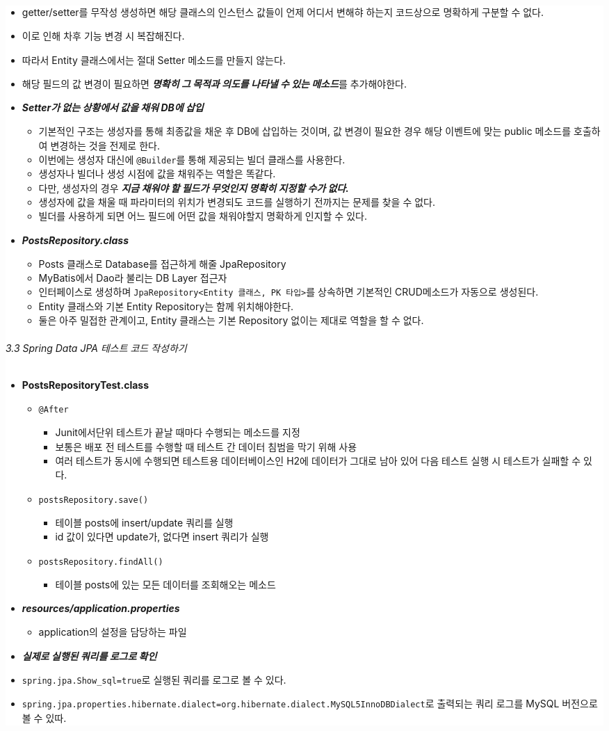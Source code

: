   * getter/setter를 무작성 생성하면 해당 클래스의 인스턴스 값들이 언제 어디서 변해햐 하는지 코드상으로 명확하게 구분할 수 없다.

  * 이로 인해 차후 기능 변경 시 복잡해진다.

  * 따라서 Entity 클래스에서는 절대 Setter 메소드를 만들지 않는다.

  * 해당 필드의 값 변경이 필요하면 ***명확히 그 목적과 의도를 나타낼 수 있는 메소드***를 추가해야한다.

    

* ***Setter가 없는 상황에서 값을 채워 DB에 삽입***

  * 기본적인 구조는 생성자를 통해 최종값을 채운 후 DB에 삽입하는 것이며, 값 변경이 필요한 경우 해당 이벤트에 맞는 public 메소드를 호출하여 변경하는 것을 전제로 한다.
  * 이번에는 생성자 대신에 `@Builder`를 통해 제공되는 빌더 클래스를 사용한다.
  * 생성자나 빌더나 생성 시점에 값을 채워주는 역할은 똑같다.
  * 다만, 생성자의 경우 ***지금 채워야 할 필드가 무엇인지 명확히 지정할 수가 없다.***
  * 생성자에 값을 채울 때 파라미터의 위치가 변경되도 코드를 실행하기 전까지는 문제를 찾을 수 없다.
  * 빌더를 사용하게 되면 어느 필드에 어떤 값을 채워야할지 명확하게 인지할 수 있다.



* ***PostsRepository.class***
  * Posts 클래스로 Database를 접근하게 해줄 JpaRepository
  * MyBatis에서 Dao라 불리는 DB Layer 접근자
  * 인터페이스로 생성하며 `JpaRepository<Entity 클래스, PK 타입>`를 상속하면 기본적인 CRUD메소드가 자동으로 생성된다.
  * Entity 클래스와 기본 Entity Repository는 함께 위치해야한다.
  * 둘은 아주 밀접한 관계이고, Entity 클래스는 기본 Repository 없이는 제대로 역할을 할 수 없다.





###### 3.3 Spring Data JPA 테스트 코드 작성하기

* **PostsRepositoryTest.class**

  * `@After`

    * Junit에서단위 테스트가 끝날 때마다 수행되는 메소드를 지정
    * 보통은 배포 전 테스트를 수행할 때 테스트 간 데이터 침범을 막기 위해 사용
    * 여러 테스트가 동시에 수행되면 테스트용 데이터베이스인 H2에 데이터가 그대로 남아 있어 다음 테스트 실행 시 테스트가 실패할 수 있다.

  * `postsRepository.save()`

    * 테이블 posts에 insert/update 쿼리를 실행
    * id 값이 있다면 update가, 없다면 insert 쿼리가 실행

  * `postsRepository.findAll()`

    * 테이블 posts에 있는 모든 데이터를 조회해오는 메소드

      

* ***resources/application.properties***
  * application의 설정을 담당하는 파일



* ***실제로 실행된 쿼리를 로그로 확인***
* `spring.jpa.Show_sql=true`로 실행된 쿼리를 로그로 볼 수 있다.
* `spring.jpa.properties.hibernate.dialect=org.hibernate.dialect.MySQL5InnoDBDialect`로 출력되는 쿼리 로그를 MySQL 버전으로 볼 수 있따.


